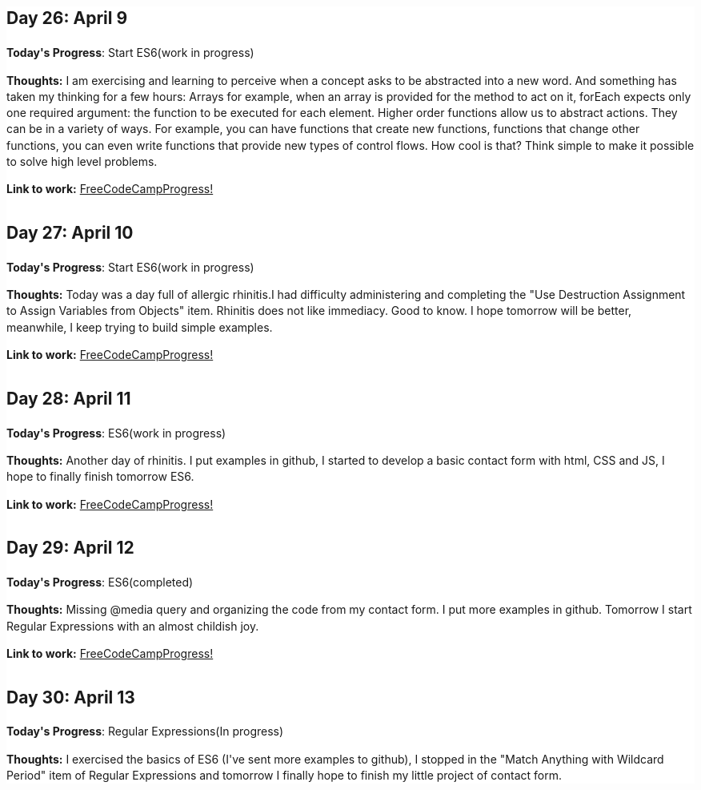 
## Day 26: April 9

**Today's Progress**: Start ES6(work in progress)


**Thoughts:** I am exercising and learning to perceive when a concept asks to be abstracted into a new word. And something has taken my thinking for a few hours: Arrays for example, when an array is provided for the method to act on it, forEach expects only one required argument: the function to be executed for each element. Higher order functions allow us to abstract actions. They can be in a variety of ways. For example, you can have functions that create new functions, functions that change other functions, you can even write functions that provide new types of control flows. How cool is that? Think simple to make it possible to solve high level problems.

**Link to work:** [FreeCodeCampProgress!](https://www.freecodecamp.org/emevonlou)


## Day 27: April 10

**Today's Progress**: Start ES6(work in progress)


**Thoughts:** Today was a day full of allergic rhinitis.I had difficulty administering and completing the "Use Destruction Assignment to Assign Variables from Objects" item. Rhinitis does not like immediacy. Good to know. I hope tomorrow will be better, meanwhile, I keep trying to build simple examples.

**Link to work:** [FreeCodeCampProgress!](https://github.com/emevonlou/learning_js/tree/master/src)


## Day 28: April 11

**Today's Progress**: ES6(work in progress)


**Thoughts:** Another day of rhinitis. I put examples in github, I started to develop a basic contact form with html, CSS and JS, I hope to finally finish tomorrow ES6.

**Link to work:** [FreeCodeCampProgress!](https://github.com/emevonlou/learning_js/tree/master/src)

## Day 29: April 12

**Today's Progress**: ES6(completed)


**Thoughts:** Missing @media query and organizing the code from my contact form. I put more examples in github. Tomorrow I start Regular Expressions with an almost childish joy.

**Link to work:** [FreeCodeCampProgress!](https://github.com/emevonlou/learning_js/tree/master/src)


## Day 30: April 13

**Today's Progress**: Regular Expressions(In progress)


**Thoughts:** I exercised the basics of ES6 (I've sent more examples to github), I stopped in the "Match Anything with Wildcard Period" item of Regular Expressions and tomorrow I finally hope to finish my little project of contact form.
